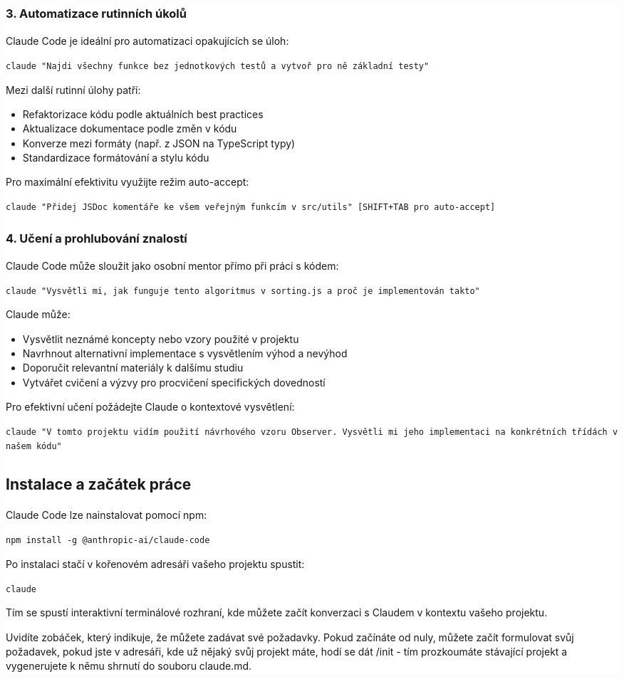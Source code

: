 ### 3. Automatizace rutinních úkolů

Claude Code je ideální pro automatizaci opakujících se úloh:

```
claude "Najdi všechny funkce bez jednotkových testů a vytvoř pro ně základní testy"
```

Mezi další rutinní úlohy patří:
- Refaktorizace kódu podle aktuálních best practices
- Aktualizace dokumentace podle změn v kódu
- Konverze mezi formáty (např. z JSON na TypeScript typy)
- Standardizace formátování a stylu kódu

Pro maximální efektivitu využijte režim auto-accept:

```
claude "Přidej JSDoc komentáře ke všem veřejným funkcím v src/utils" [SHIFT+TAB pro auto-accept]
```

### 4. Učení a prohlubování znalostí

Claude Code může sloužit jako osobní mentor přímo při práci s kódem:

```
claude "Vysvětli mi, jak funguje tento algoritmus v sorting.js a proč je implementován takto"
```

Claude může:
- Vysvětlit neznámé koncepty nebo vzory použité v projektu
- Navrhnout alternativní implementace s vysvětlením výhod a nevýhod
- Doporučit relevantní materiály k dalšímu studiu
- Vytvářet cvičení a výzvy pro procvičení specifických dovedností

Pro efektivní učení požádejte Claude o kontextové vysvětlení:

```
claude "V tomto projektu vidím použití návrhového vzoru Observer. Vysvětli mi jeho implementaci na konkrétních třídách v našem kódu"
```

## Instalace a začátek práce

Claude Code lze nainstalovat pomocí npm:

```
npm install -g @anthropic-ai/claude-code
```

Po instalaci stačí v kořenovém adresáři vašeho projektu spustit:

```
claude
```

Tím se spustí interaktivní terminálové rozhraní, kde můžete začít konverzaci s Claudem v kontextu vašeho projektu.

Uvidíte zobáček, který indikuje, že můžete zadávat své požadavky. Pokud začínáte od nuly, můžete začít formulovat svůj požadavek, pokud jste v adresáři, kde už nějaký svůj projekt máte, hodí se dát /init - tím prozkoumáte stávající projekt a vygenerujete k němu shrnutí do souboru claude.md. 
